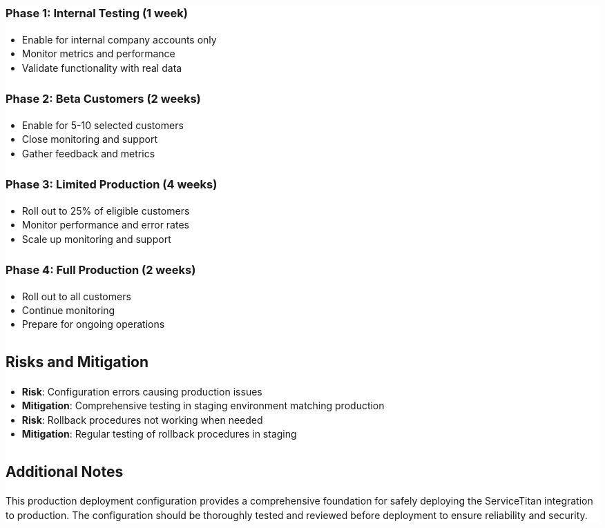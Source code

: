 ### Phase 1: Internal Testing (1 week)
- Enable for internal company accounts only
- Monitor metrics and performance
- Validate functionality with real data

### Phase 2: Beta Customers (2 weeks)
- Enable for 5-10 selected customers
- Close monitoring and support
- Gather feedback and metrics

### Phase 3: Limited Production (4 weeks)
- Roll out to 25% of eligible customers
- Monitor performance and error rates
- Scale up monitoring and support

### Phase 4: Full Production (2 weeks)
- Roll out to all customers
- Continue monitoring
- Prepare for ongoing operations

## Risks and Mitigation
- **Risk**: Configuration errors causing production issues
- **Mitigation**: Comprehensive testing in staging environment matching production
- **Risk**: Rollback procedures not working when needed
- **Mitigation**: Regular testing of rollback procedures in staging

## Additional Notes
This production deployment configuration provides a comprehensive foundation for safely deploying the ServiceTitan integration to production. The configuration should be thoroughly tested and reviewed before deployment to ensure reliability and security.